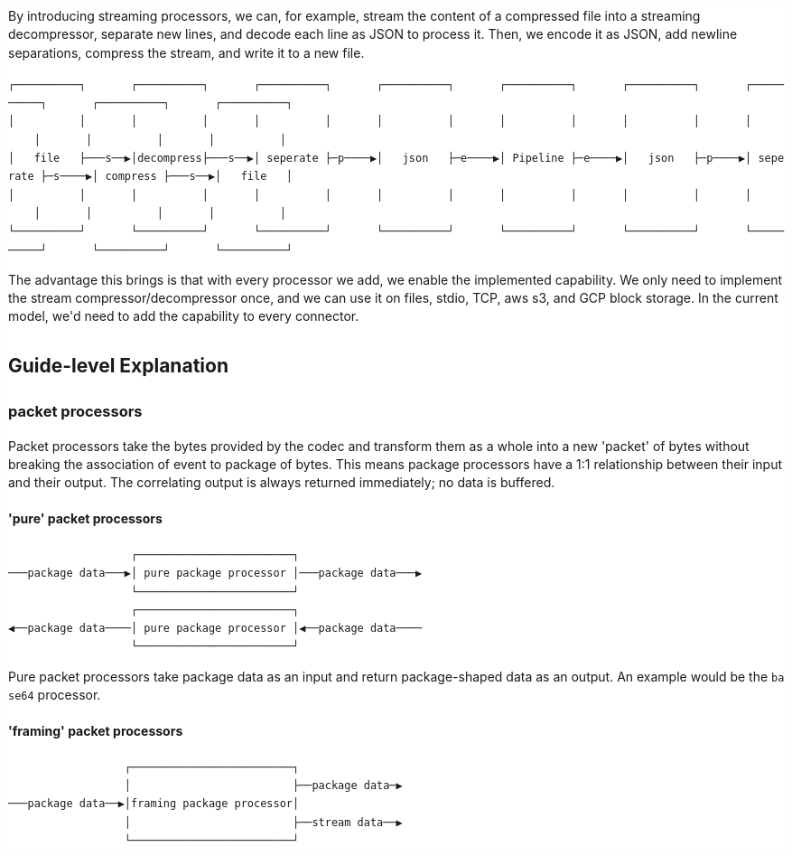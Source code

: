```
```

By introducing streaming processors, we can, for example, stream the content of a compressed file into a streaming decompressor, separate new lines, and decode each line as JSON to process it. Then, we encode it as JSON, add newline separations, compress the stream, and write it to a new file.

```
┌──────────┐       ┌──────────┐       ┌──────────┐       ┌──────────┐       ┌──────────┐       ┌──────────┐       ┌──────────┐       ┌──────────┐       ┌──────────┐
│          │       │          │       │          │       │          │       │          │       │          │       │          │       │          │       │          │
│   file   ├───s──▶│decompress├───s──▶│ seperate ├─p────▶│   json   ├─e────▶│ Pipeline ├─e────▶│   json   ├─p────▶│ seperate ├─s────▶│ compress ├───s──▶│   file   │
│          │       │          │       │          │       │          │       │          │       │          │       │          │       │          │       │          │
└──────────┘       └──────────┘       └──────────┘       └──────────┘       └──────────┘       └──────────┘       └──────────┘       └──────────┘       └──────────┘
```

The advantage this brings is that with every processor we add, we enable the implemented capability. We only need to implement the stream compressor/decompressor once, and we can use it on files, stdio, TCP, aws s3, and GCP block storage. In the current model, we'd need to add the capability to every connector.

## Guide-level Explanation
[guide-level-explanation]: #guide-level-explanation


### packet processors

Packet processors take the bytes provided by the codec and transform them as a whole into a new 'packet' of bytes without breaking the association of event to package of bytes. This means package processors have a 1:1 relationship between their input and their output. The correlating output is always returned immediately; no data is buffered.

#### 'pure' packet processors

```
                   ┌────────────────────────┐
───package data───▶│ pure package processor │───package data───▶
                   └────────────────────────┘
                   ┌────────────────────────┐
◀──package data────│ pure package processor │◀──package data────
                   └────────────────────────┘
```

Pure packet processors take package data as an input and return package-shaped data as an output. An example would be the `base64` processor.

#### 'framing' packet processors

```
                  ┌─────────────────────────┐
                  │                         ├──package data─▶
───package data──▶│framing package processor│
                  │                         ├──stream data──▶
                  └─────────────────────────┘
```


[summary]: #summary
[motivation]: #motivation
[reference-level-explanation]: #reference-level-explanation
[drawbacks]: #drawbacks
[rationale-and-alternatives]: #rationale-and-alternatives
[prior-art]: #prior-art
[unresolved-questions]: #unresolved-questions
[future-possibilities]: #future-possibilities
[^1]: https://facebook.github.io/zstd/zstd_manual.html#Chapter7
[^2]: https://fuchsia.googlesource.com/third_party/lz4/+/refs/tags/v1.8.3/examples/streaming_api_basics.md
[^3]: https://jpf91.github.io/lzmad/api/lzma_stream_flags.html